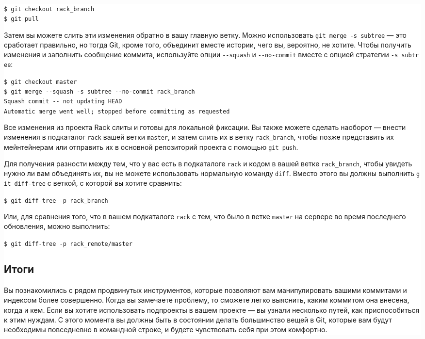 	$ git checkout rack_branch
	$ git pull

Затем вы можете слить эти изменения обратно в вашу главную ветку. Можно использовать `git merge -s subtree` — это сработает правильно, но тогда Git, кроме того, объединит вместе истории, чего вы, вероятно, не хотите. Чтобы получить изменения и заполнить сообщение коммита, используйте опции `--squash` и `--no-commit` вместе с опцией стратегии `-s subtree`:

	$ git checkout master
	$ git merge --squash -s subtree --no-commit rack_branch
	Squash commit -- not updating HEAD
	Automatic merge went well; stopped before committing as requested

Все изменения из проекта Rack слиты и готовы для локальной фиксации. Вы также можете сделать наоборот — внести изменения в подкаталог `rack` вашей ветки `master`, и затем слить их в ветку `rack_branch`, чтобы позже представить их мейнтейнерам или отправить их в основной репозиторий проекта с помощью `git push`.

Для получения разности между тем, что у вас есть в подкаталоге `rack` и кодом в вашей ветке `rack_branch`, чтобы увидеть нужно ли вам объединять их, вы не можете использовать нормальную команду `diff`. Вместо этого вы должны выполнить `git diff-tree` с веткой, с которой вы хотите сравнить:

	$ git diff-tree -p rack_branch

Или, для сравнения того, что в вашем подкаталоге `rack` с тем, что было в ветке `master` на сервере во время последнего обновления, можно выполнить:

	$ git diff-tree -p rack_remote/master

## Итоги ##

Вы познакомились с рядом продвинутых инструментов, которые позволяют вам манипулировать вашими коммитами и индексом более совершенно. Когда вы замечаете проблему, то сможете легко выяснить, каким коммитом она внесена, когда и кем. Если вы хотите использовать подпроекты в вашем проекте — вы узнали несколько путей, как приспособиться к этим нуждам. С этого момента вы должны быть в состоянии делать большинство вещей в Git, которые вам будут необходимы повседневно в командной строке, и будете чувствовать себя при этом комфортно.
